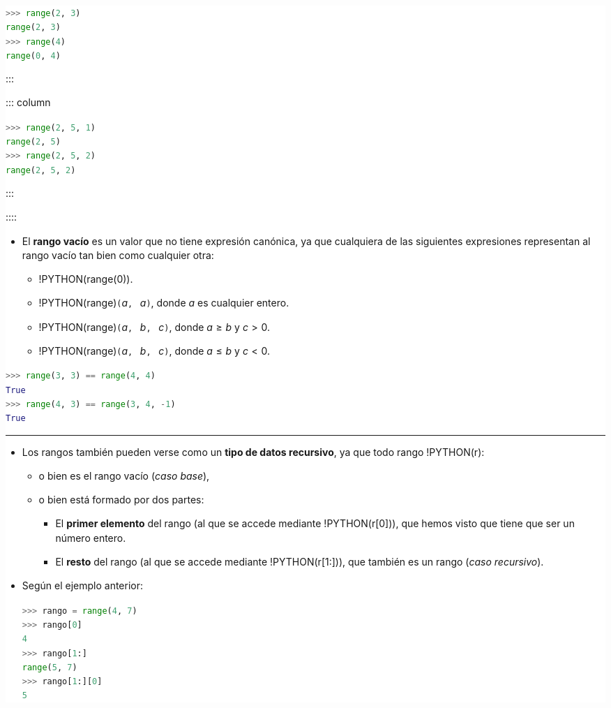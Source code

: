 ```python
>>> range(2, 3)
range(2, 3)
>>> range(4)
range(0, 4)
```

:::

::: column

```python
>>> range(2, 5, 1)
range(2, 5)
>>> range(2, 5, 2)
range(2, 5, 2)
```

:::

::::

- El **rango vacío** es un valor que no tiene expresión canónica, ya que
  cualquiera de las siguientes expresiones representan al rango vacío tan bien
  como cualquier otra:

  - !PYTHON(range(0)).

  - !PYTHON(range)`(`$a$`, `$\;a$`)`, donde _a_ es cualquier entero.

  - !PYTHON(range)`(`$a$`, `$\;b$`, `$\;c$`)`, donde $a \geq b$ y $c > 0$.

  - !PYTHON(range)`(`$a$`, `$\;b$`, `$\;c$`)`, donde $a \leq b$ y $c < 0$.

```python
>>> range(3, 3) == range(4, 4)
True
>>> range(4, 3) == range(3, 4, -1)
True
```

---

- Los rangos también pueden verse como un **tipo de datos recursivo**, ya que
  todo rango !PYTHON(r):

  - o bien es el rango vacío (*caso base*),

  - o bien está formado por dos partes:

    - El **primer elemento** del rango (al que se accede mediante
      !PYTHON(r[0])), que hemos visto que tiene que ser un número entero.

    - El **resto** del rango (al que se accede mediante !PYTHON(r[1:])), que
      también es un rango (*caso recursivo*).

- Según el ejemplo anterior:

  ```python
  >>> rango = range(4, 7)
  >>> rango[0]
  4
  >>> rango[1:]
  range(5, 7)
  >>> rango[1:][0]
  5
  ```
